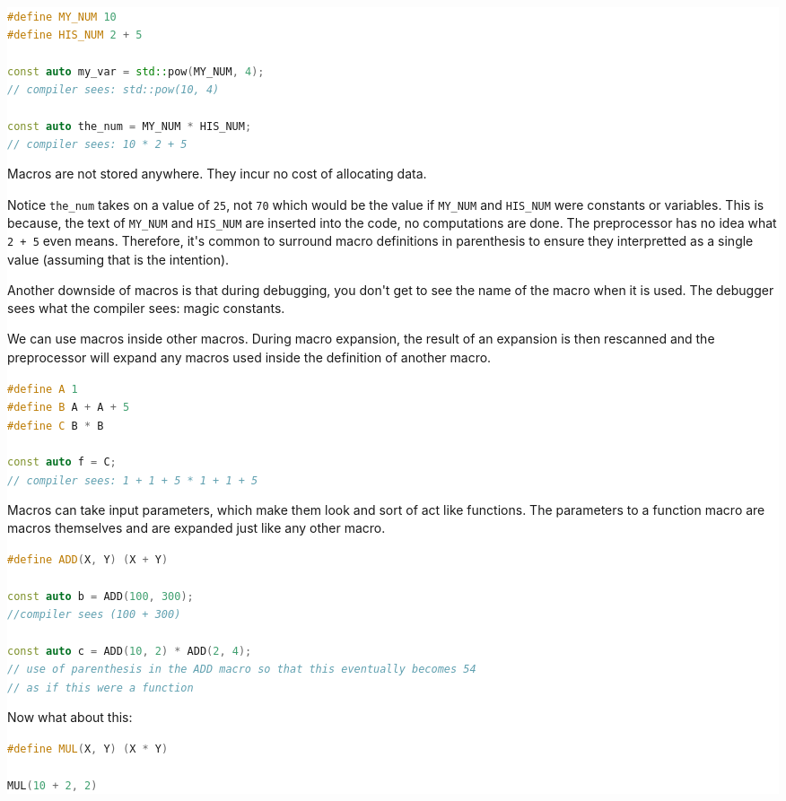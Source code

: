 ```C++
#define MY_NUM 10
#define HIS_NUM 2 + 5

const auto my_var = std::pow(MY_NUM, 4);
// compiler sees: std::pow(10, 4)

const auto the_num = MY_NUM * HIS_NUM;
// compiler sees: 10 * 2 + 5
```

Macros are not stored anywhere. They incur no cost of allocating data.

Notice `the_num` takes on a value of `25`, not `70` which would be the value if `MY_NUM` and `HIS_NUM` were constants or variables.
This is because, the text of `MY_NUM` and `HIS_NUM` are inserted into the code, no computations are done.
The preprocessor has no idea what `2 + 5` even means.
Therefore, it's common to surround macro definitions in parenthesis to ensure they interpretted as a single value (assuming that is the intention).

Another downside of macros is that during debugging, you don't get to see the name of the macro when it is used. The debugger sees what the compiler sees: magic constants.

We can use macros inside other macros. During macro expansion, the result of an expansion is then rescanned and the preprocessor will expand any macros used inside the definition of another macro.

```C++
#define A 1
#define B A + A + 5
#define C B * B

const auto f = C;
// compiler sees: 1 + 1 + 5 * 1 + 1 + 5
```

Macros can take input parameters, which make them look and sort of act like functions. The parameters to a function macro are macros themselves and are expanded just like any other macro.

```C++
#define ADD(X, Y) (X + Y)

const auto b = ADD(100, 300);
//compiler sees (100 + 300)

const auto c = ADD(10, 2) * ADD(2, 4);
// use of parenthesis in the ADD macro so that this eventually becomes 54
// as if this were a function
```

Now what about this:
```C++
#define MUL(X, Y) (X * Y)

MUL(10 + 2, 2)
```
